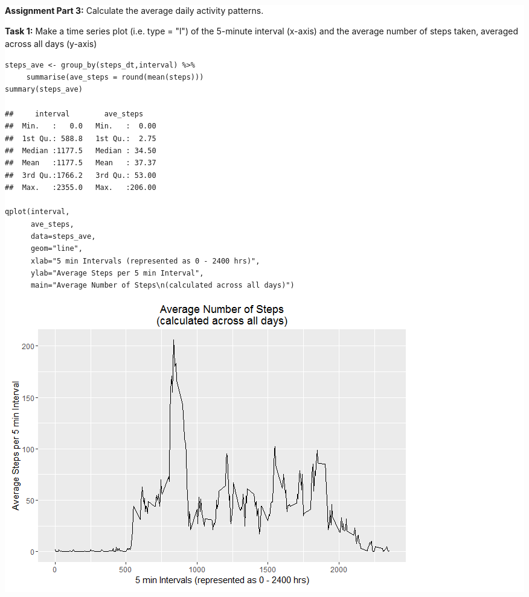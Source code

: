 <B>Assignment Part 3:</B> Calculate the average daily activity patterns.

<B>Task 1:</B> Make a time series plot (i.e. type = "l") of the 5-minute
interval (x-axis) and the average number of steps taken, averaged across
all days (y-axis)

    steps_ave <- group_by(steps_dt,interval) %>% 
         summarise(ave_steps = round(mean(steps)))    
    summary(steps_ave)

    ##     interval        ave_steps     
    ##  Min.   :   0.0   Min.   :  0.00  
    ##  1st Qu.: 588.8   1st Qu.:  2.75  
    ##  Median :1177.5   Median : 34.50  
    ##  Mean   :1177.5   Mean   : 37.37  
    ##  3rd Qu.:1766.2   3rd Qu.: 53.00  
    ##  Max.   :2355.0   Max.   :206.00

    qplot(interval,
          ave_steps,
          data=steps_ave,
          geom="line",
          xlab="5 min Intervals (represented as 0 - 2400 hrs)",
          ylab="Average Steps per 5 min Interval",
          main="Average Number of Steps\n(calculated across all days)")

![](PA1_template_files/figure-markdown_strict/unnamed-chunk-6-1.png)
